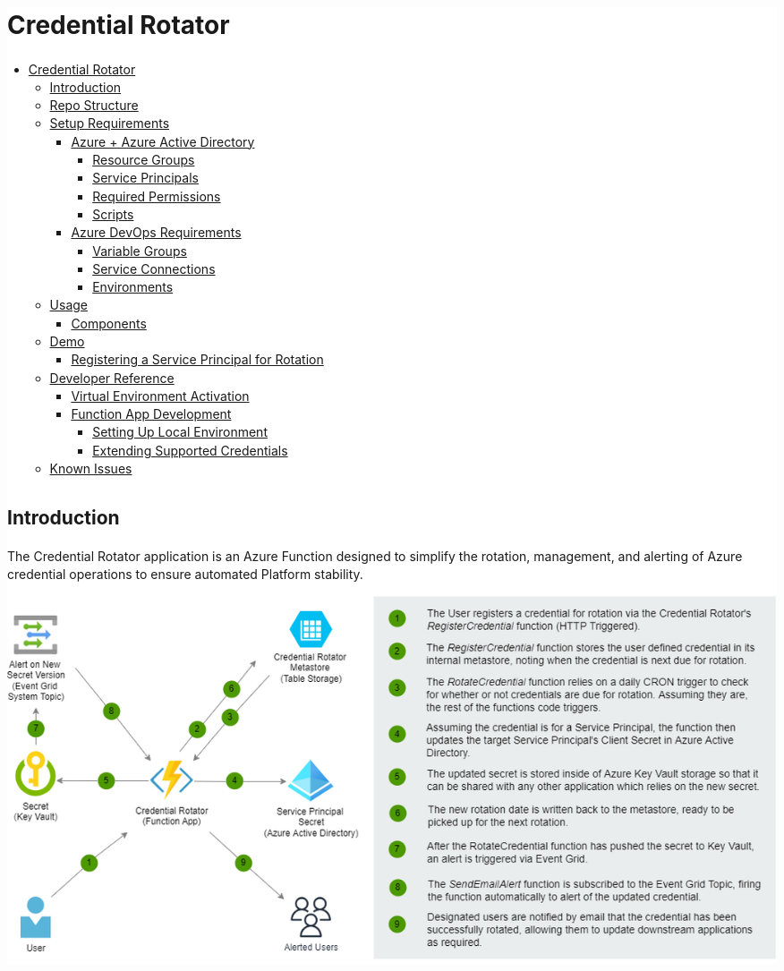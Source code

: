 # Credential Rotator

- [Credential Rotator](#credential-rotator)
  - [Introduction](#introduction)
  - [Repo Structure](#repo-structure)
  - [Setup Requirements](#setup-requirements)
    - [Azure + Azure Active Directory](#azure--azure-active-directory)
      - [Resource Groups](#resource-groups)
      - [Service Principals](#service-principals)
      - [Required Permissions](#required-permissions)
      - [Scripts](#scripts)
    - [Azure DevOps Requirements](#azure-devops-requirements)
      - [Variable Groups](#variable-groups)
      - [Service Connections](#service-connections)
      - [Environments](#environments)
  - [Usage](#usage)
    - [Components](#components)
  - [Demo](#demo)
    - [Registering a Service Principal for Rotation](#registering-a-service-principal-for-rotation)
  - [Developer Reference](#developer-reference)
    - [Virtual Environment Activation](#virtual-environment-activation)
    - [Function App Development](#function-app-development)
      - [Setting Up Local Environment](#setting-up-local-environment)
      - [Extending Supported Credentials](#extending-supported-credentials)
  - [Known Issues](#known-issues)

## Introduction

The Credential Rotator application is an Azure Function designed to simplify the rotation, management, and alerting of Azure credential operations to ensure automated Platform stability.

![HLD](./.media/HLD.png)
